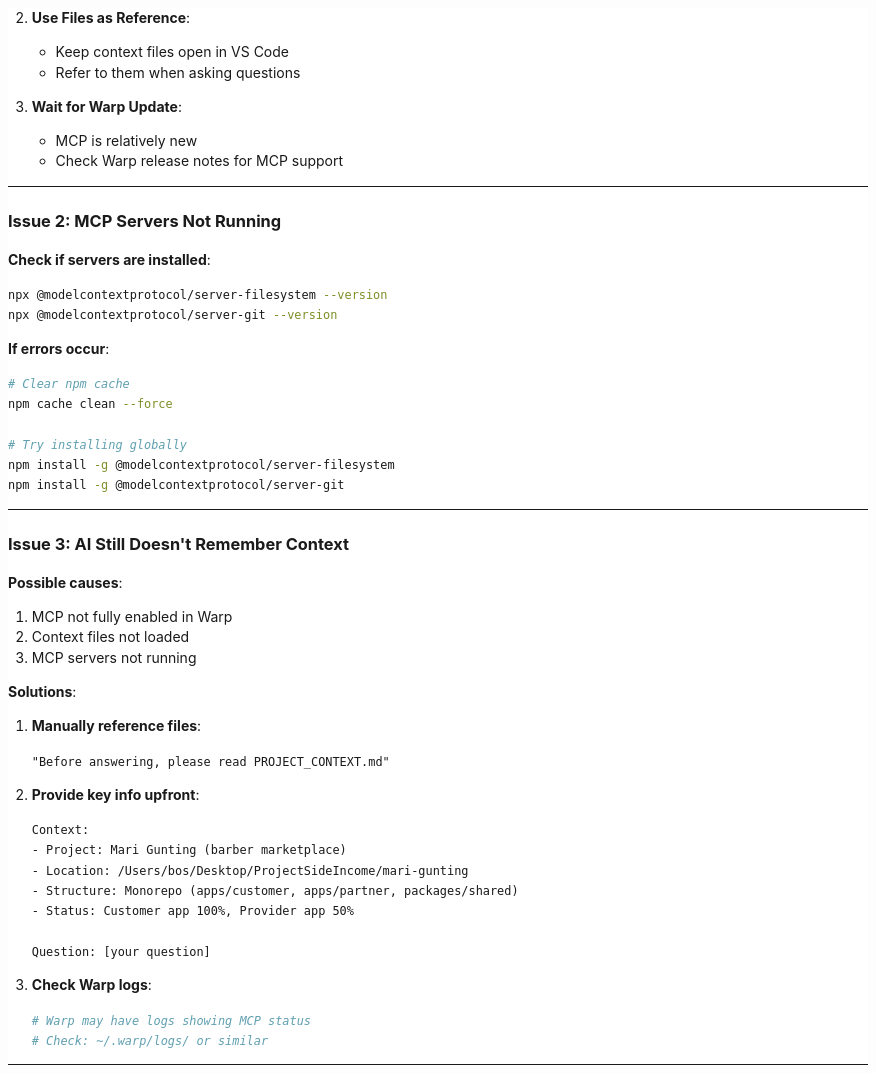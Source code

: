 2. **Use Files as Reference**:
   - Keep context files open in VS Code
   - Refer to them when asking questions

3. **Wait for Warp Update**:
   - MCP is relatively new
   - Check Warp release notes for MCP support

---

### Issue 2: MCP Servers Not Running

**Check if servers are installed**:
```bash
npx @modelcontextprotocol/server-filesystem --version
npx @modelcontextprotocol/server-git --version
```

**If errors occur**:
```bash
# Clear npm cache
npm cache clean --force

# Try installing globally
npm install -g @modelcontextprotocol/server-filesystem
npm install -g @modelcontextprotocol/server-git
```

---

### Issue 3: AI Still Doesn't Remember Context

**Possible causes**:
1. MCP not fully enabled in Warp
2. Context files not loaded
3. MCP servers not running

**Solutions**:
1. **Manually reference files**:
   ```
   "Before answering, please read PROJECT_CONTEXT.md"
   ```

2. **Provide key info upfront**:
   ```
   Context:
   - Project: Mari Gunting (barber marketplace)
   - Location: /Users/bos/Desktop/ProjectSideIncome/mari-gunting
   - Structure: Monorepo (apps/customer, apps/partner, packages/shared)
   - Status: Customer app 100%, Provider app 50%
   
   Question: [your question]
   ```

3. **Check Warp logs**:
   ```bash
   # Warp may have logs showing MCP status
   # Check: ~/.warp/logs/ or similar
   ```

---